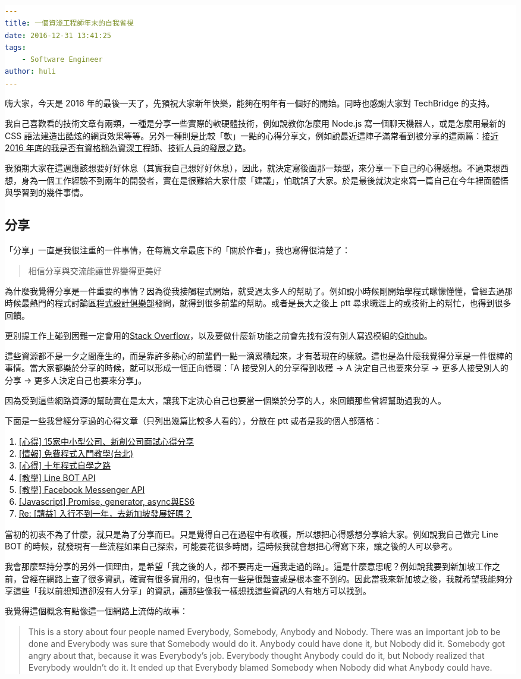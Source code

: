 ```yaml
---
title: 一個資淺工程師年末的自我省視
date: 2016-12-31 13:41:25
tags:
    - Software Engineer
author: huli
---
```


嗨大家，今天是 2016 年的最後一天了，先預祝大家新年快樂，能夠在明年有一個好的開始。同時也感謝大家對 TechBridge 的支持。

我自己喜歡看的技術文章有兩類，一種是分享一些實際的軟硬體技術，例如說教你怎麼用 Node.js 寫一個聊天機器人，或是怎麼用最新的 CSS 語法建造出酷炫的網頁效果等等。另外一種則是比較「軟」一點的心得分享文，例如說最近這陣子滿常看到被分享的這兩篇：[接近 2016 年底的我是否有資格稱為資深工程師](http://jaceju.net/2016-12-24-be-a-senior-engineer/)、[技術人員的發展之路](http://coolshell.cn/articles/17583.html)。

我預期大家在這週應該想要好好休息（其實我自己想好好休息），因此，就決定寫後面那一類型，來分享一下自己的心得感想。不過東想西想，身為一個工作經驗不到兩年的開發者，實在是很難給大家什麼「建議」，怕耽誤了大家。於是最後就決定來寫一篇自己在今年裡面體悟與學習到的幾件事情。

## 分享

「分享」一直是我很注重的一件事情，在每篇文章最底下的「關於作者」，我也寫得很清楚了：

> 相信分享與交流能讓世界變得更美好

為什麼我覺得分享是一件重要的事情？因為從我接觸程式開始，就受過太多人的幫助了。例如說小時候剛開始學程式矇懞懂懂，曾經去過那時候最熱門的程式討論區[程式設計俱樂部](http://www.programmer-club.com.tw/)發問，就得到很多前輩的幫助。或者是長大之後上 ptt 尋求職涯上的或技術上的幫忙，也得到很多回饋。

更別提工作上碰到困難一定會用的[Stack Overflow](http://stackoverflow.com/)，以及要做什麼新功能之前會先找有沒有別人寫過模組的[Github](https://github.com/)。

這些資源都不是一夕之間產生的，而是靠許多熱心的前輩們一點一滴累積起來，才有著現在的樣貌。這也是為什麼我覺得分享是一件很棒的事情。當大家都樂於分享的時候，就可以形成一個正向循環：「A 接受別人的分享得到收穫 -> A 決定自己也要來分享 -> 更多人接受別人的分享 -> 更多人決定自己也要來分享」。

因為受到這些網路資源的幫助實在是太大，讓我下定決心自己也要當一個樂於分享的人，來回饋那些曾經幫助過我的人。

下面是一些我曾經分享過的心得文章（只列出幾篇比較多人看的），分散在 ptt 或者是我的個人部落格：

1. [[心得] 15家中小型公司、新創公司面試心得分享](https://www.ptt.cc/bbs/Soft_Job/M.1431190145.A.D28.html)
2. [[情報] 免費程式入門教學(台北)](https://www.ptt.cc/bbs/Soft_Job/M.1445780425.A.9C6.html)
3. [[心得] 十年程式自學之路](http://huli.logdown.com/posts/703835)
4. [[教學] Line BOT API](http://huli.logdown.com/posts/726082-line-bot-api-tutorial)
5. [[教學] Facebook Messenger API](http://huli.logdown.com/posts/709641-teaching-facebook-messenger-api)
6. [[Javascript] Promise, generator, async與ES6](http://huli.logdown.com/posts/292655-javascript-promise-generator-async-es6)
7. [Re: [請益] 入行不到一年，去新加坡發展好嗎？](https://www.ptt.cc/bbs/Soft_Job/M.1482416220.A.3AE.html)

當初的初衷不為了什麼，就只是為了分享而已。只是覺得自己在過程中有收穫，所以想把心得感想分享給大家。例如說我自己做完 Line BOT 的時候，就發現有一些流程如果自己探索，可能要花很多時間，這時候我就會想把心得寫下來，讓之後的人可以參考。

我會那麼堅持分享的另外一個理由，是希望「我之後的人，都不要再走一遍我走過的路」。這是什麼意思呢？例如說我要到新加坡工作之前，曾經在網路上查了很多資訊，確實有很多實用的，但也有一些是很難查或是根本查不到的。因此當我來新加坡之後，我就希望我能夠分享這些「我以前想知道卻沒有人分享」的資訊，讓那些像我一樣想找這些資訊的人有地方可以找到。

我覺得這個概念有點像這一個網路上流傳的故事：

> This is a story about four people named Everybody, Somebody, Anybody and Nobody.  There was an important job to be done and Everybody was sure that Somebody would do it.  Anybody could have done it, but Nobody did it.  Somebody got angry about that, because it was Everybody’s job.  Everybody thought Anybody could do it, but Nobody realized that Everybody wouldn’t do it.  It ended up that Everybody blamed Somebody when Nobody did what Anybody could have.
